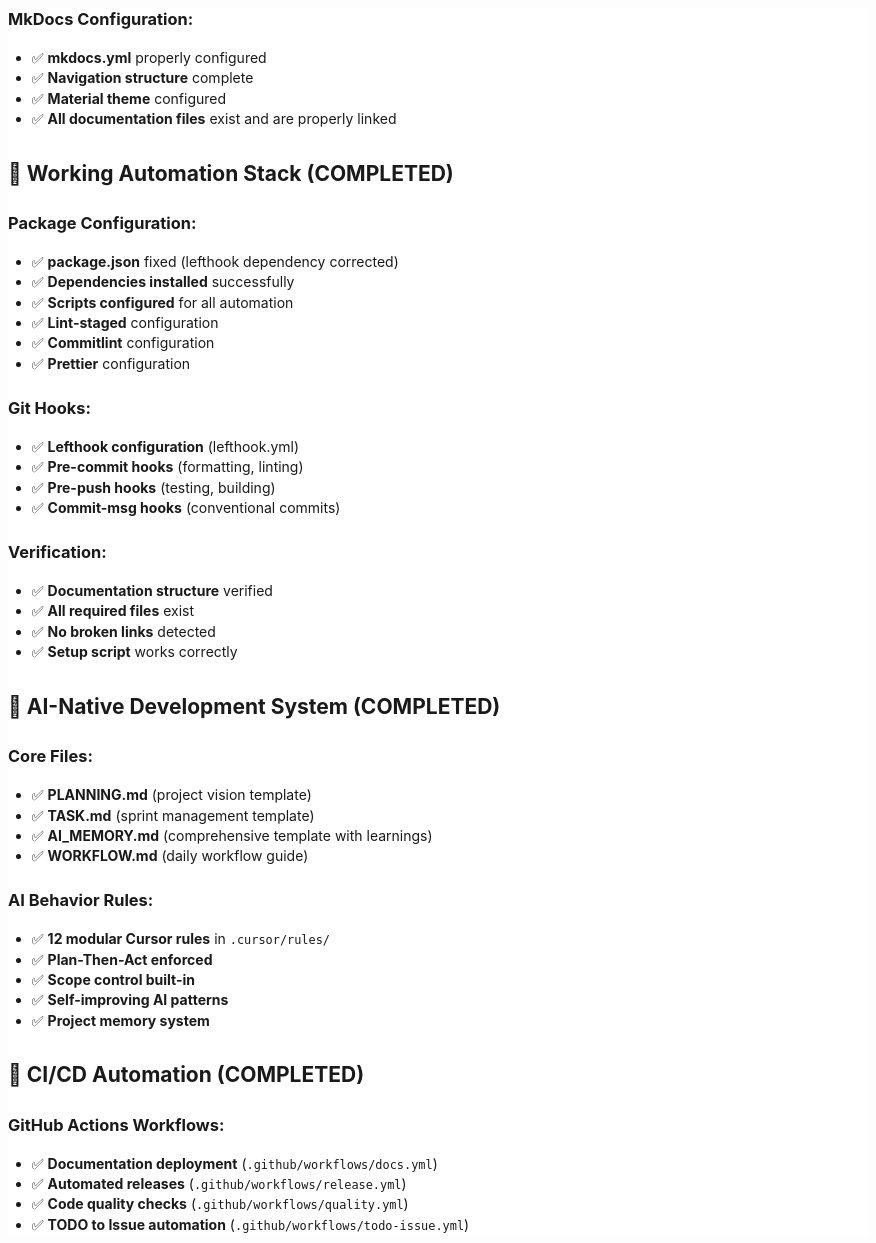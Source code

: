 ### MkDocs Configuration:
- ✅ **mkdocs.yml** properly configured
- ✅ **Navigation structure** complete
- ✅ **Material theme** configured
- ✅ **All documentation files** exist and are properly linked

## 🔧 Working Automation Stack (COMPLETED)

### Package Configuration:
- ✅ **package.json** fixed (lefthook dependency corrected)
- ✅ **Dependencies installed** successfully
- ✅ **Scripts configured** for all automation
- ✅ **Lint-staged** configuration
- ✅ **Commitlint** configuration
- ✅ **Prettier** configuration

### Git Hooks:
- ✅ **Lefthook configuration** (lefthook.yml)
- ✅ **Pre-commit hooks** (formatting, linting)
- ✅ **Pre-push hooks** (testing, building)
- ✅ **Commit-msg hooks** (conventional commits)

### Verification:
- ✅ **Documentation structure** verified
- ✅ **All required files** exist
- ✅ **No broken links** detected
- ✅ **Setup script** works correctly

## 🤖 AI-Native Development System (COMPLETED)

### Core Files:
- ✅ **PLANNING.md** (project vision template)
- ✅ **TASK.md** (sprint management template)
- ✅ **AI_MEMORY.md** (comprehensive template with learnings)
- ✅ **WORKFLOW.md** (daily workflow guide)

### AI Behavior Rules:
- ✅ **12 modular Cursor rules** in `.cursor/rules/`
- ✅ **Plan-Then-Act enforced**
- ✅ **Scope control built-in**
- ✅ **Self-improving AI patterns**
- ✅ **Project memory system**

## 🚀 CI/CD Automation (COMPLETED)

### GitHub Actions Workflows:
- ✅ **Documentation deployment** (`.github/workflows/docs.yml`)
- ✅ **Automated releases** (`.github/workflows/release.yml`)
- ✅ **Code quality checks** (`.github/workflows/quality.yml`)
- ✅ **TODO to Issue automation** (`.github/workflows/todo-issue.yml`)
